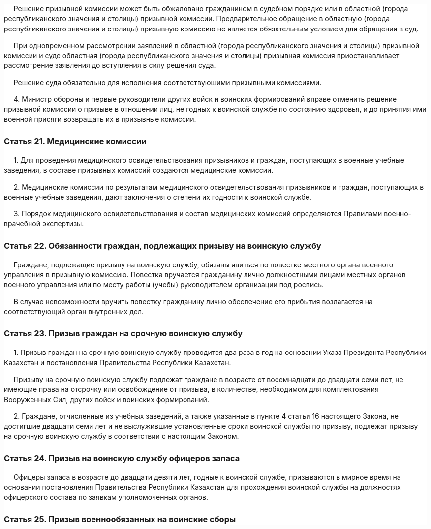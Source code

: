      Решение призывной комиссии может быть обжаловано гражданином в судебном порядке или в областной (города республиканского значения и столицы) призывной комиссии. Предварительное обращение в областную (города республиканского значения и столицы) призывную комиссию не является обязательным условием для обращения в суд.

     При одновременном рассмотрении заявлений в областной (города республиканского значения и столицы) призывной комиссии и суде областная (города республиканского значения и столицы) призывная комиссия приостанавливает рассмотрение заявления до вступления в силу решения суда.

     Решение суда обязательно для исполнения соответствующими призывными комиссиями.

     4. Министр обороны и первые руководители других войск и воинских формирований вправе отменить решение призывной комиссии о призыве в отношении лиц, не годных к воинской службе по состоянию здоровья, и до принятия ими военной присяги возвращать их в призывные комиссии.

### Статья 21. Медицинские комиссии

     1. Для проведения медицинского освидетельствования призывников и граждан, поступающих в военные учебные заведения, в составе призывных комиссий создаются медицинские комиссии.

     2. Медицинские комиссии по результатам медицинского освидетельствования призывников и граждан, поступающих в военные учебные заведения, дают заключения о степени их годности к воинской службе.

     3. Порядок медицинского освидетельствования и состав медицинских комиссий определяются Правилами военно-врачебной экспертизы.

### Статья 22. Обязанности граждан, подлежащих призыву на воинскую службу

     Граждане, подлежащие призыву на воинскую службу, обязаны явиться по повестке местного органа военного управления в призывную комиссию. Повестка вручается гражданину лично должностными лицами местных органов военного управления или по месту работы (учебы) руководителем организации под роспись.

     В случае невозможности вручить повестку гражданину лично обеспечение его прибытия возлагается на соответствующий орган внутренних дел.

### Статья 23. Призыв граждан на срочную воинскую службу

     1. Призыв граждан на срочную воинскую службу проводится два раза в год на основании Указа Президента Республики Казахстан и постановления Правительства Республики Казахстан.

     Призыву на срочную воинскую службу подлежат граждане в возрасте от восемнадцати до двадцати семи лет, не имеющие права на отсрочку или освобождение от призыва, в количестве, необходимом для комплектования Вооруженных Сил, других войск и воинских формирований.

     2. Граждане, отчисленные из учебных заведений, а также указанные в пункте 4 статьи 16 настоящего Закона, не достигшие двадцати семи лет и не выслужившие установленные сроки воинской службы по призыву, подлежат призыву на срочную воинскую службу в соответствии с настоящим Законом.

### Статья 24. Призыв на воинскую службу офицеров запаса

     Офицеры запаса в возрасте до двадцати девяти лет, годные к воинской службе, призываются в мирное время на основании постановления Правительства Республики Казахстан для прохождения воинской службы на должностях офицерского состава по заявкам уполномоченных органов.

### Статья 25. Призыв военнообязанных на воинские сборы
